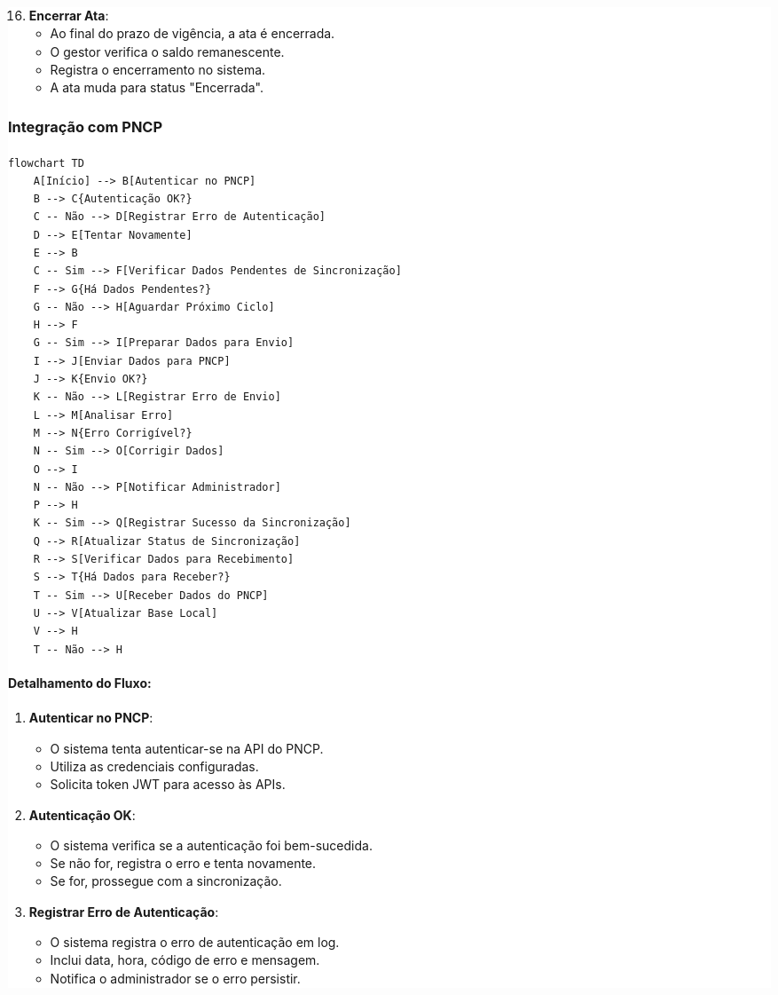 16. **Encerrar Ata**:
    - Ao final do prazo de vigência, a ata é encerrada.
    - O gestor verifica o saldo remanescente.
    - Registra o encerramento no sistema.
    - A ata muda para status "Encerrada".

### Integração com PNCP

```mermaid
flowchart TD
    A[Início] --> B[Autenticar no PNCP]
    B --> C{Autenticação OK?}
    C -- Não --> D[Registrar Erro de Autenticação]
    D --> E[Tentar Novamente]
    E --> B
    C -- Sim --> F[Verificar Dados Pendentes de Sincronização]
    F --> G{Há Dados Pendentes?}
    G -- Não --> H[Aguardar Próximo Ciclo]
    H --> F
    G -- Sim --> I[Preparar Dados para Envio]
    I --> J[Enviar Dados para PNCP]
    J --> K{Envio OK?}
    K -- Não --> L[Registrar Erro de Envio]
    L --> M[Analisar Erro]
    M --> N{Erro Corrigível?}
    N -- Sim --> O[Corrigir Dados]
    O --> I
    N -- Não --> P[Notificar Administrador]
    P --> H
    K -- Sim --> Q[Registrar Sucesso da Sincronização]
    Q --> R[Atualizar Status de Sincronização]
    R --> S[Verificar Dados para Recebimento]
    S --> T{Há Dados para Receber?}
    T -- Sim --> U[Receber Dados do PNCP]
    U --> V[Atualizar Base Local]
    V --> H
    T -- Não --> H
```

#### Detalhamento do Fluxo:

1. **Autenticar no PNCP**:
   - O sistema tenta autenticar-se na API do PNCP.
   - Utiliza as credenciais configuradas.
   - Solicita token JWT para acesso às APIs.

2. **Autenticação OK**:
   - O sistema verifica se a autenticação foi bem-sucedida.
   - Se não for, registra o erro e tenta novamente.
   - Se for, prossegue com a sincronização.

3. **Registrar Erro de Autenticação**:
   - O sistema registra o erro de autenticação em log.
   - Inclui data, hora, código de erro e mensagem.
   - Notifica o administrador se o erro persistir.
